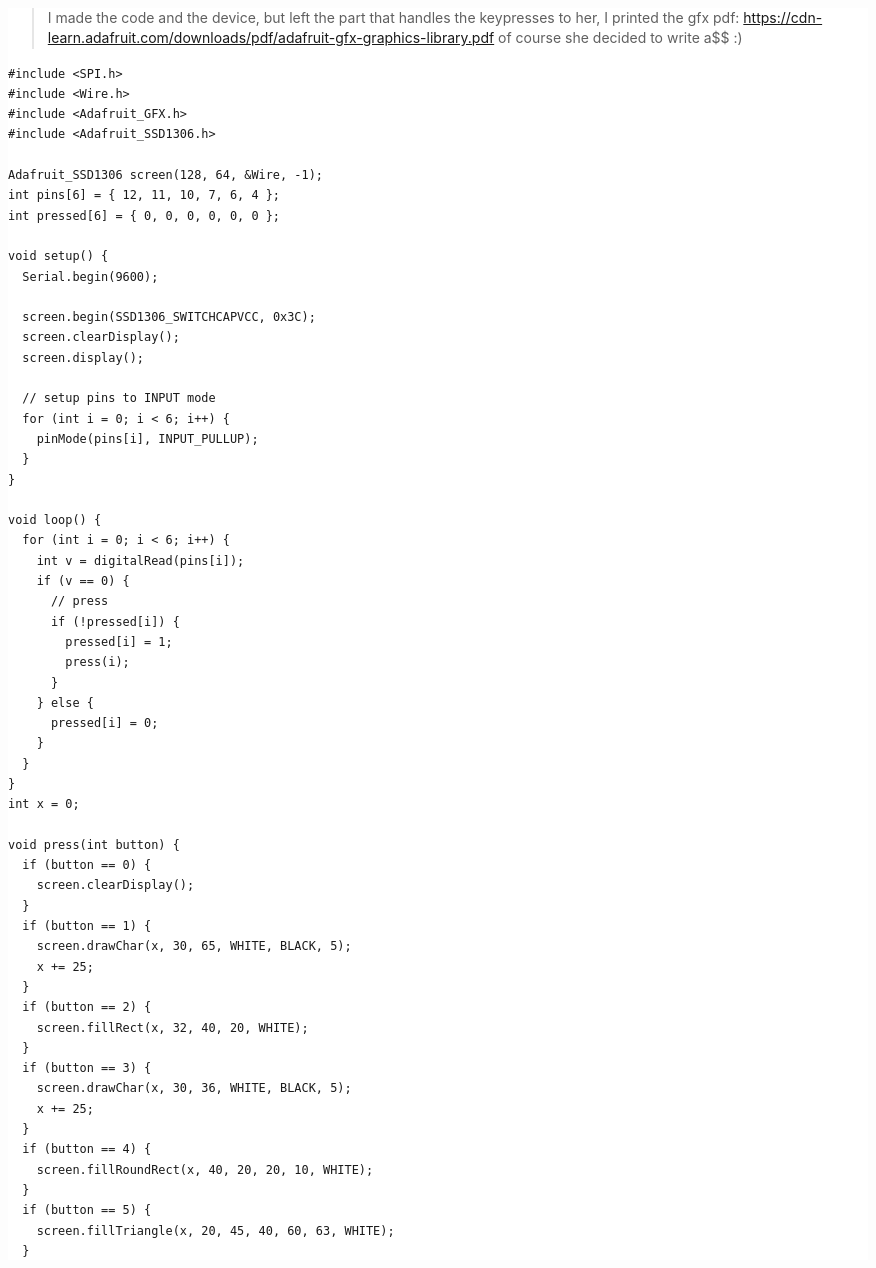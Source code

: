 
> I made the code and the device, but left the part that handles the keypresses to her, I printed the gfx pdf: https://cdn-learn.adafruit.com/downloads/pdf/adafruit-gfx-graphics-library.pdf of course she decided to write a$$ :)

```
#include <SPI.h>
#include <Wire.h>
#include <Adafruit_GFX.h>
#include <Adafruit_SSD1306.h>

Adafruit_SSD1306 screen(128, 64, &Wire, -1);
int pins[6] = { 12, 11, 10, 7, 6, 4 };
int pressed[6] = { 0, 0, 0, 0, 0, 0 };

void setup() {
  Serial.begin(9600);

  screen.begin(SSD1306_SWITCHCAPVCC, 0x3C);
  screen.clearDisplay();
  screen.display();

  // setup pins to INPUT mode
  for (int i = 0; i < 6; i++) {
    pinMode(pins[i], INPUT_PULLUP);
  }
}

void loop() {
  for (int i = 0; i < 6; i++) {
    int v = digitalRead(pins[i]);
    if (v == 0) {
      // press
      if (!pressed[i]) {
        pressed[i] = 1;
        press(i);
      }
    } else {
      pressed[i] = 0;
    }
  }
}
int x = 0;

void press(int button) {
  if (button == 0) {
    screen.clearDisplay();
  }
  if (button == 1) {
    screen.drawChar(x, 30, 65, WHITE, BLACK, 5);
    x += 25;
  }
  if (button == 2) {
    screen.fillRect(x, 32, 40, 20, WHITE);
  }
  if (button == 3) {
    screen.drawChar(x, 30, 36, WHITE, BLACK, 5);
    x += 25;
  }
  if (button == 4) {
    screen.fillRoundRect(x, 40, 20, 20, 10, WHITE);
  }
  if (button == 5) {
    screen.fillTriangle(x, 20, 45, 40, 60, 63, WHITE);
  }
```